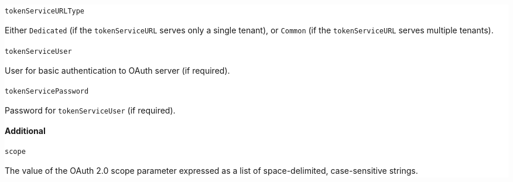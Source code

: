 

</td>
</tr>
<tr>
<td valign="top">

`tokenServiceURLType`

</td>
<td valign="top">

Either `Dedicated` \(if the `tokenServiceURL` serves only a single tenant\), or `Common` \(if the `tokenServiceURL` serves multiple tenants\).

</td>
</tr>
<tr>
<td valign="top">

`tokenServiceUser`

</td>
<td valign="top">

User for basic authentication to OAuth server \(if required\).

</td>
</tr>
<tr>
<td valign="top">

`tokenServicePassword`

</td>
<td valign="top">

Password for `tokenServiceUser` \(if required\).

</td>
</tr>
<tr>
<td valign="top" colspan="2">

**Additional**

</td>
</tr>
<tr>
<td valign="top">

`scope`

</td>
<td valign="top">

The value of the OAuth 2.0 scope parameter expressed as a list of space-delimited, case-sensitive strings.

</td>
</tr>
<tr>
<td valign="top">

